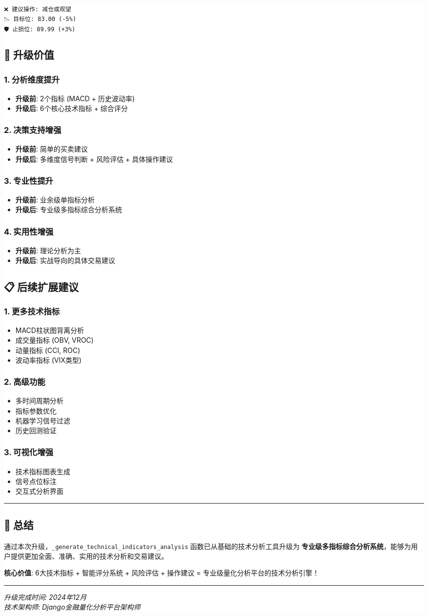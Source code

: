 ```
❌ 建议操作: 减仓或观望
📉 目标位: 83.00 (-5%)
🛡️ 止损位: 89.99 (+3%)
```

## 🚀 升级价值

### 1. 分析维度提升
- **升级前**: 2个指标 (MACD + 历史波动率)
- **升级后**: 6个核心技术指标 + 综合评分

### 2. 决策支持增强
- **升级前**: 简单的买卖建议
- **升级后**: 多维度信号判断 + 风险评估 + 具体操作建议

### 3. 专业性提升
- **升级前**: 业余级单指标分析
- **升级后**: 专业级多指标综合分析系统

### 4. 实用性增强
- **升级前**: 理论分析为主
- **升级后**: 实战导向的具体交易建议

## 📋 后续扩展建议

### 1. 更多技术指标
- MACD柱状图背离分析
- 成交量指标 (OBV, VROC)
- 动量指标 (CCI, ROC)
- 波动率指标 (VIX类型)

### 2. 高级功能
- 多时间周期分析
- 指标参数优化
- 机器学习信号过滤
- 历史回测验证

### 3. 可视化增强
- 技术指标图表生成
- 信号点位标注
- 交互式分析界面

---

## 🎉 总结

通过本次升级，`_generate_technical_indicators_analysis` 函数已从基础的技术分析工具升级为 **专业级多指标综合分析系统**，能够为用户提供更加全面、准确、实用的技术分析和交易建议。

**核心价值**: 6大技术指标 + 智能评分系统 + 风险评估 + 操作建议 = 专业级量化分析平台的技术分析引擎！

---

*升级完成时间: 2024年12月*  
*技术架构师: Django金融量化分析平台架构师*